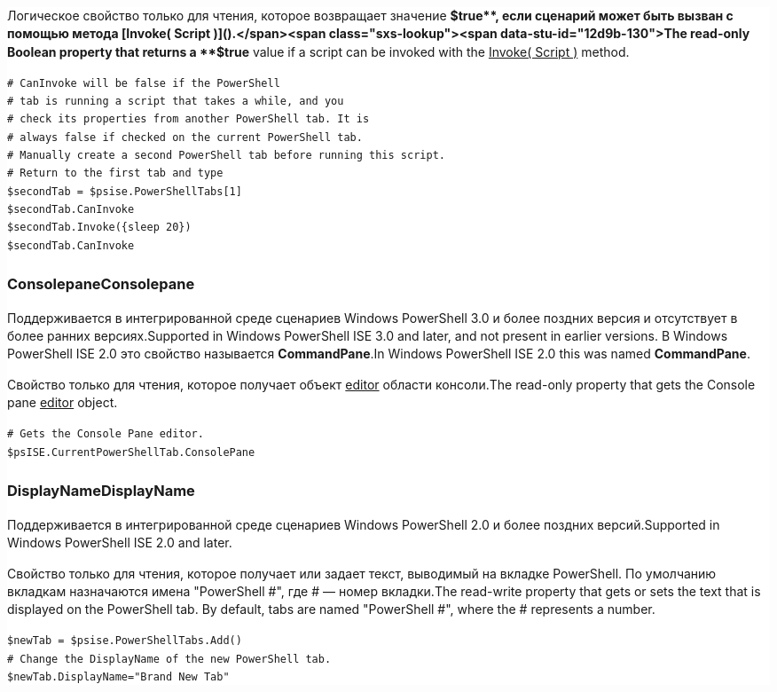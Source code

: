 <span data-ttu-id="12d9b-130">Логическое свойство только для чтения, которое возвращает значение **$true**, если сценарий может быть вызван с помощью метода [Invoke( Script )]().</span><span class="sxs-lookup"><span data-stu-id="12d9b-130">The read-only Boolean property that returns a **$true** value if a script can be invoked with the [Invoke( Script )]() method.</span></span>

```
# CanInvoke will be false if the PowerShell
# tab is running a script that takes a while, and you
# check its properties from another PowerShell tab. It is
# always false if checked on the current PowerShell tab. 
# Manually create a second PowerShell tab before running this script.
# Return to the first tab and type
$secondTab = $psise.PowerShellTabs[1] 
$secondTab.CanInvoke 
$secondTab.Invoke({sleep 20})
$secondTab.CanInvoke

```

### <a name="consolepane"></a><span data-ttu-id="12d9b-131">Consolepane</span><span class="sxs-lookup"><span data-stu-id="12d9b-131">Consolepane</span></span>
  <span data-ttu-id="12d9b-132">Поддерживается в интегрированной среде сценариев Windows PowerShell 3.0 и более поздних версия и отсутствует в более ранних версиях.</span><span class="sxs-lookup"><span data-stu-id="12d9b-132">Supported in Windows PowerShell ISE 3.0 and later, and not present in earlier versions.</span></span>  <span data-ttu-id="12d9b-133">В Windows PowerShell ISE 2.0 это свойство называется **CommandPane**.</span><span class="sxs-lookup"><span data-stu-id="12d9b-133">In Windows PowerShell ISE 2.0 this was named **CommandPane**.</span></span>

 <span data-ttu-id="12d9b-134">Свойство только для чтения, которое получает объект [editor](../ise/The-ISEEditor-Object.md) области консоли.</span><span class="sxs-lookup"><span data-stu-id="12d9b-134">The read-only property that gets the Console pane [editor](../ise/The-ISEEditor-Object.md) object.</span></span>

```
# Gets the Console Pane editor.
$psISE.CurrentPowerShellTab.ConsolePane

```

### <a name="displayname"></a><span data-ttu-id="12d9b-135">DisplayName</span><span class="sxs-lookup"><span data-stu-id="12d9b-135">DisplayName</span></span>
  <span data-ttu-id="12d9b-136">Поддерживается в интегрированной среде сценариев Windows PowerShell 2.0 и более поздних версий.</span><span class="sxs-lookup"><span data-stu-id="12d9b-136">Supported in Windows PowerShell ISE 2.0 and later.</span></span> 

 <span data-ttu-id="12d9b-137">Свойство только для чтения, которое получает или задает текст, выводимый на вкладке PowerShell. По умолчанию вкладкам назначаются имена "PowerShell #", где # — номер вкладки.</span><span class="sxs-lookup"><span data-stu-id="12d9b-137">The read-write property that gets or sets the text that is displayed on the PowerShell tab. By default, tabs are named "PowerShell #", where the # represents a number.</span></span>

```
$newTab = $psise.PowerShellTabs.Add()
# Change the DisplayName of the new PowerShell tab. 
$newTab.DisplayName="Brand New Tab"
```
